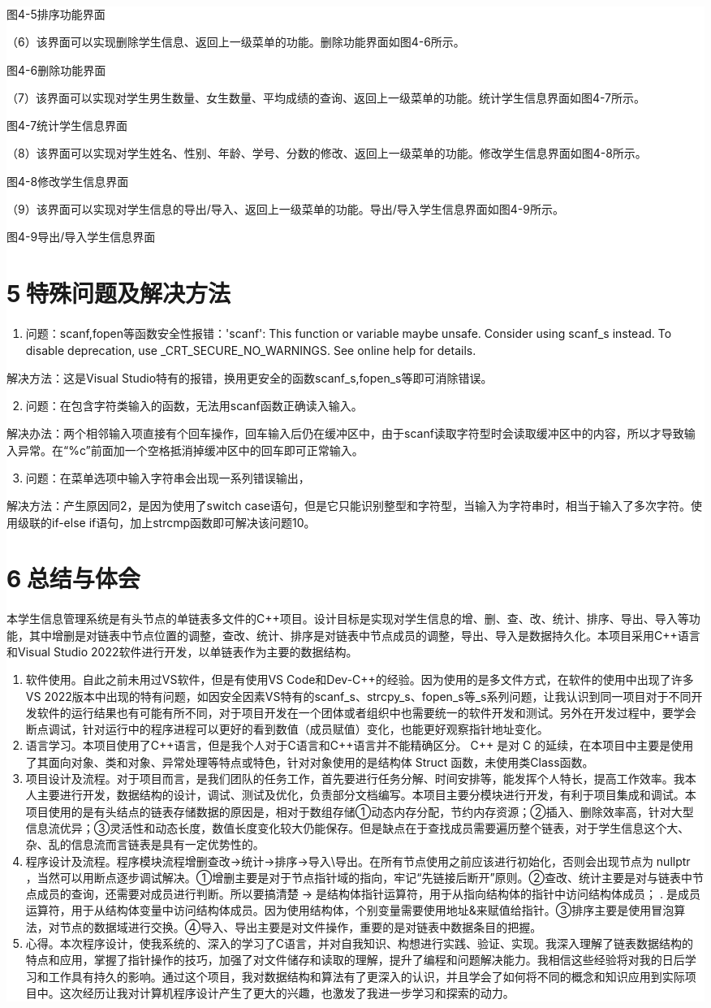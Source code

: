 图4\-5排序功能界面

（6）该界面可以实现删除学生信息、返回上一级菜单的功能。删除功能界面如图4\-6所示。

图4\-6删除功能界面

（7）该界面可以实现对学生男生数量、女生数量、平均成绩的查询、返回上一级菜单的功能。统计学生信息界面如图4\-7所示。

图4\-7统计学生信息界面

（8）该界面可以实现对学生姓名、性别、年龄、学号、分数的修改、返回上一级菜单的功能。修改学生信息界面如图4\-8所示。

图4\-8修改学生信息界面

（9）该界面可以实现对学生信息的导出/导入、返回上一级菜单的功能。导出/导入学生信息界面如图4\-9所示。

图4\-9导出/导入学生信息界面

# 5 特殊问题及解决方法

1. 问题：scanf,fopen等函数安全性报错：'scanf': This function or variable maybe unsafe. Consider using scanf_s instead. To disable deprecation, use _CRT_SECURE_NO_WARNINGS. See online help for details.

解决方法：这是Visual Studio特有的报错，换用更安全的函数scanf_s,fopen_s等即可消除错误。

2. 问题：在包含字符类输入的函数，无法用scanf函数正确读入输入。

解决办法：两个相邻输入项直接有个回车操作，回车输入后仍在缓冲区中，由于scanf读取字符型时会读取缓冲区中的内容，所以才导致输入异常。在“%c”前面加一个空格抵消掉缓冲区中的回车即可正常输入。

3. 问题：在菜单选项中输入字符串会出现一系列错误输出，

解决方法：产生原因同2，是因为使用了switch case语句，但是它只能识别整型和字符型，当输入为字符串时，相当于输入了多次字符。使用级联的if\-else if语句，加上strcmp函数即可解决该问题10。

# 6 总结与体会


本学生信息管理系统是有头节点的单链表多文件的C\+\+项目。设计目标是实现对学生信息的增、删、查、改、统计、排序、导出、导入等功能，其中增删是对链表中节点位置的调整，查改、统计、排序是对链表中节点成员的调整，导出、导入是数据持久化。本项目采用C\+\+语言和Visual Studio 2022软件进行开发，以单链表作为主要的数据结构。

1. 软件使用。自此之前未用过VS软件，但是有使用VS Code和Dev\-C\+\+的经验。因为使用的是多文件方式，在软件的使用中出现了许多VS 2022版本中出现的特有问题，如因安全因素VS特有的scanf\_s、strcpy\_s、fopen\_s等\_s系列问题，让我认识到同一项目对于不同开发软件的运行结果也有可能有所不同，对于项目开发在一个团体或者组织中也需要统一的软件开发和测试。另外在开发过程中，要学会断点调试，针对运行中的程序进程可以更好的看到数值（成员赋值）变化，也能更好观察指针地址变化。
2. 语言学习。本项目使用了C\+\+语言，但是我个人对于C语言和C\+\+语言并不能精确区分。 C\+\+ 是对 C 的延续，在本项目中主要是使用了其面向对象、类和对象、异常处理等特点或特色，针对对象使用的是结构体 Struct 函数，未使用类Class函数。
3. 项目设计及流程。对于项目而言，是我们团队的任务工作，首先要进行任务分解、时间安排等，能发挥个人特长，提高工作效率。我本人主要进行开发，数据结构的设计，调试、测试及优化，负责部分文档编写。本项目主要分模块进行开发，有利于项目集成和调试。本项目使用的是有头结点的链表存储数据的原因是，相对于数组存储①动态内存分配，节约内存资源；②插入、删除效率高，针对大型信息流优异；③灵活性和动态长度，数值长度变化较大仍能保存。但是缺点在于查找成员需要遍历整个链表，对于学生信息这个大、杂、乱的信息流而言链表是具有一定优势性的。
4. 程序设计及流程。程序模块流程增删查改\->统计\->排序\->导入\\导出。在所有节点使用之前应该进行初始化，否则会出现节点为 nullptr ，当然可以用断点逐步调试解决。①增删主要是对于节点指针域的指向，牢记“先链接后断开”原则。②查改、统计主要是对与链表中节点成员的查询，还需要对成员进行判断。所以要搞清楚 \-> 是结构体指针运算符，用于从指向结构体的指针中访问结构体成员； \. 是成员运算符，用于从结构体变量中访问结构体成员。因为使用结构体，个别变量需要使用地址&来赋值给指针。③排序主要是使用冒泡算法，对节点的数据域进行交换。④导入、导出主要是对文件操作，重要的是对链表中数据条目的把握。
5. 心得。本次程序设计，使我系统的、深入的学习了C语言，并对自我知识、构想进行实践、验证、实现。我深入理解了链表数据结构的特点和应用，掌握了指针操作的技巧，加强了对文件储存和读取的理解，提升了编程和问题解决能力。我相信这些经验将对我的日后学习和工作具有持久的影响。通过这个项目，我对数据结构和算法有了更深入的认识，并且学会了如何将不同的概念和知识应用到实际项目中。这次经历让我对计算机程序设计产生了更大的兴趣，也激发了我进一步学习和探索的动力。

